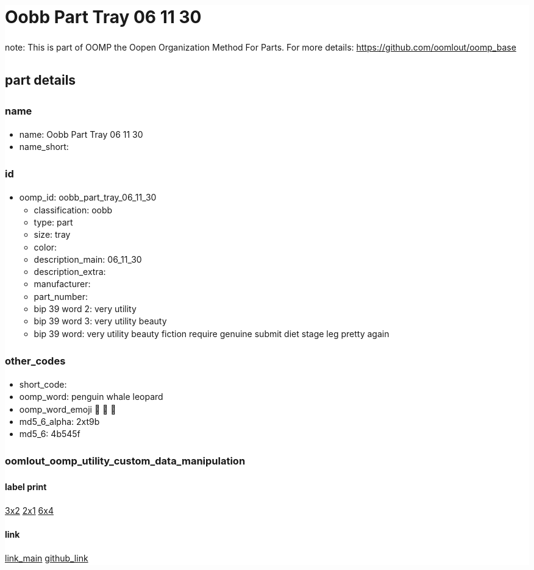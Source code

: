 # Oobb Part Tray 06 11 30  

note: This is part of OOMP the Oopen Organization Method For Parts. For more details: https://github.com/oomlout/oomp_base

##  part details





### name
* name: Oobb Part Tray 06 11 30
* name_short: 
### id
* oomp_id: oobb_part_tray_06_11_30
  * classification: oobb
  * type: part
  * size: tray
  * color: 
  * description_main: 06_11_30
  * description_extra: 
  * manufacturer: 
  * part_number: 
  * bip 39 word 2: very utility
  * bip 39 word 3: very utility beauty
  * bip 39 word: very utility beauty fiction require genuine submit diet stage leg pretty again

### other_codes
* short_code: 
* oomp_word: penguin whale leopard
* oomp_word_emoji :penguin: :whale: :leopard:
* md5_6_alpha: 2xt9b
* md5_6: 4b545f






### oomlout_oomp_utility_custom_data_manipulation
#### label print
[3x2](http://192.168.1.245:1112/?label=oomp%202xt9b)
[2x1](http://192.168.1.242:1112/?label=oomp%202xt9b)
[6x4](http://192.168.1.55:1112/?label=oomp%202xt9b)    

#### link

[link_main](https://github.com/oomlout/oomlout_oomp_current_version_messy/tree/main/parts/oobb_part_tray_06_11_30) [github_link](https://github.com/oomlout/oomlout_oomp_part_src/tree/main/parts/oobb_part_tray_06_11_30)                             
